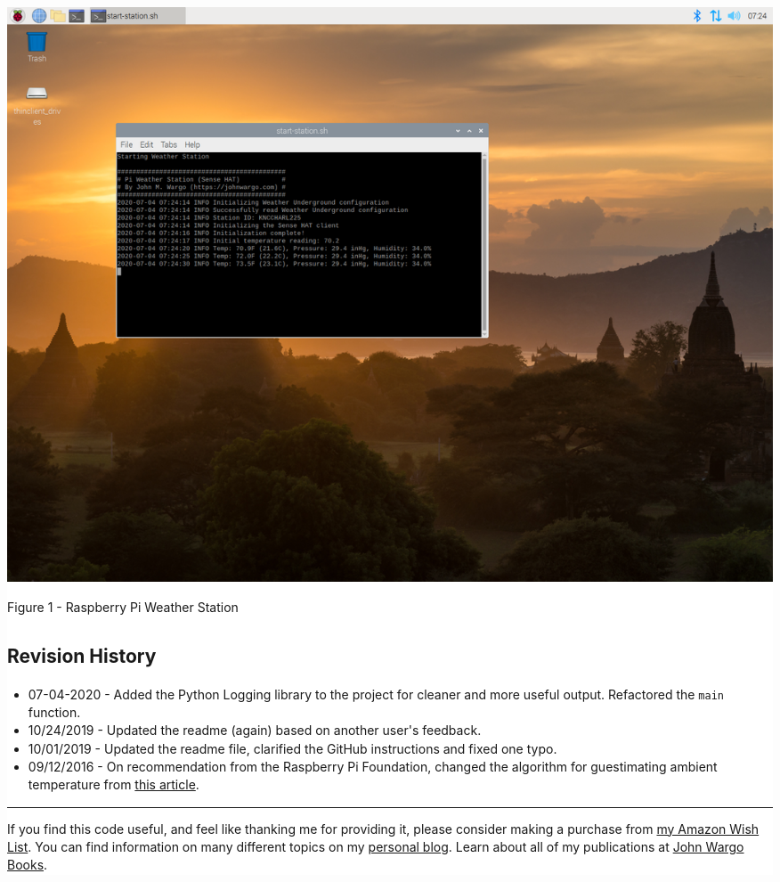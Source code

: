 ![Weather Monitor Home Page](screenshots/pi-weather-station-800.png)

Figure 1 - Raspberry Pi Weather Station

## Revision History

+ 07-04-2020 - Added the Python Logging library to the project for cleaner and more useful output. Refactored the `main` function.
+ 10/24/2019 - Updated the readme (again) based on another user's feedback.
+ 10/01/2019 - Updated the readme file, clarified the GitHub instructions and fixed one typo.
+ 09/12/2016 - On recommendation from the Raspberry Pi Foundation, changed the algorithm for guestimating ambient temperature from [this article](http://yaab-arduino.blogspot.co.uk/2016/08/accurate-temperature-reading-sensehat.html).

***

If you find this code useful, and feel like thanking me for providing it, please consider making a purchase from [my Amazon Wish List](https://amzn.com/w/1WI6AAUKPT5P9). You can find information on many different topics on my [personal blog](http://www.johnwargo.com). Learn about all of my publications at [John Wargo Books](http://www.johnwargobooks.com).
